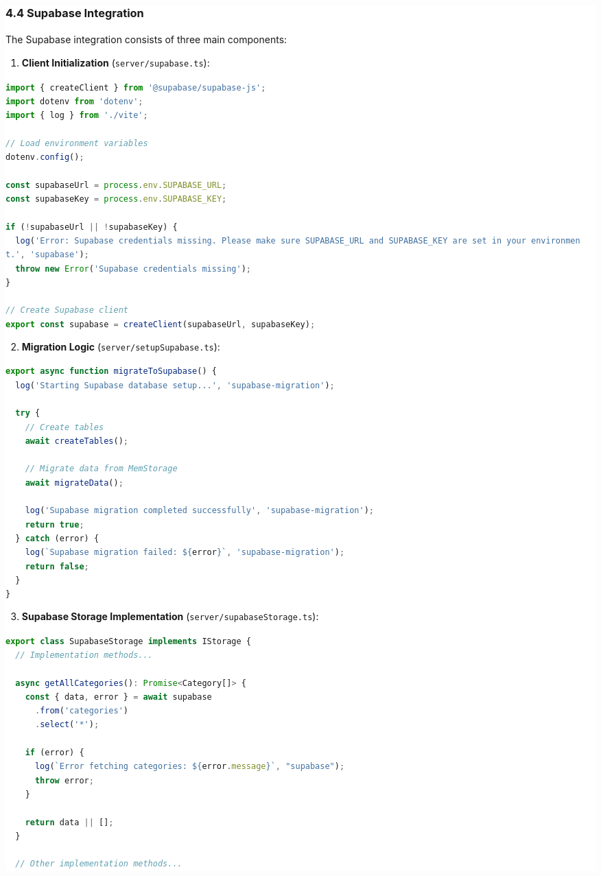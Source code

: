 ### 4.4 Supabase Integration

The Supabase integration consists of three main components:

1. **Client Initialization** (`server/supabase.ts`):
```typescript
import { createClient } from '@supabase/supabase-js';
import dotenv from 'dotenv';
import { log } from './vite';

// Load environment variables
dotenv.config();

const supabaseUrl = process.env.SUPABASE_URL;
const supabaseKey = process.env.SUPABASE_KEY;

if (!supabaseUrl || !supabaseKey) {
  log('Error: Supabase credentials missing. Please make sure SUPABASE_URL and SUPABASE_KEY are set in your environment.', 'supabase');
  throw new Error('Supabase credentials missing');
}

// Create Supabase client
export const supabase = createClient(supabaseUrl, supabaseKey);
```

2. **Migration Logic** (`server/setupSupabase.ts`):
```typescript
export async function migrateToSupabase() {
  log('Starting Supabase database setup...', 'supabase-migration');

  try {
    // Create tables
    await createTables();
    
    // Migrate data from MemStorage
    await migrateData();
    
    log('Supabase migration completed successfully', 'supabase-migration');
    return true;
  } catch (error) {
    log(`Supabase migration failed: ${error}`, 'supabase-migration');
    return false;
  }
}
```

3. **Supabase Storage Implementation** (`server/supabaseStorage.ts`):
```typescript
export class SupabaseStorage implements IStorage {
  // Implementation methods...
  
  async getAllCategories(): Promise<Category[]> {
    const { data, error } = await supabase
      .from('categories')
      .select('*');
    
    if (error) {
      log(`Error fetching categories: ${error.message}`, "supabase");
      throw error;
    }
    
    return data || [];
  }
  
  // Other implementation methods...
```